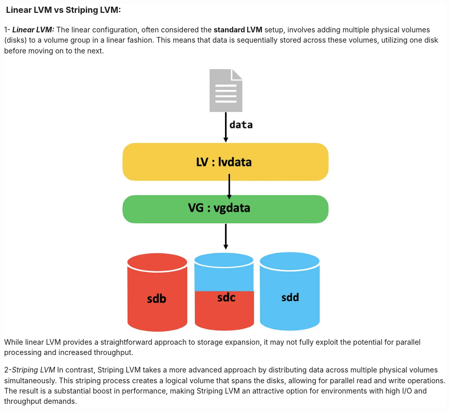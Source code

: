

###  Linear LVM vs Striping LVM:
1- **_Linear LVM:_**
The linear configuration, often considered the **standard LVM** setup, involves adding multiple physical volumes (disks) to a volume group in a linear fashion. This means that data is sequentially stored across these volumes, utilizing one disk before moving on to the next.

![LVM](images/8.13.png)
While linear LVM provides a straightforward approach to storage expansion, it may not fully exploit the potential for parallel processing and increased throughput.

2-_Striping LVM_
In contrast, Striping LVM takes a more advanced approach by distributing data across multiple physical volumes simultaneously. This striping process creates a logical volume that spans the disks, allowing for parallel read and write operations. The result is a substantial boost in performance, making Striping LVM an attractive option for environments with high I/O and throughput demands.
